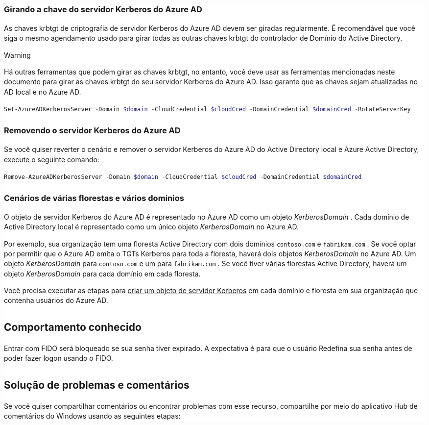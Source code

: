 ### <a name="rotating-the-azure-ad-kerberos-server-key"></a>Girando a chave do servidor Kerberos do Azure AD

As chaves krbtgt de criptografia de servidor Kerberos do Azure AD devem ser giradas regularmente. É recomendável que você siga o mesmo agendamento usado para girar todas as outras chaves krbtgt do controlador de Domínio do Active Directory.

> [!WARNING]
> Há outras ferramentas que podem girar as chaves krbtgt, no entanto, você deve usar as ferramentas mencionadas neste documento para girar as chaves krbtgt do seu servidor Kerberos do Azure AD. Isso garante que as chaves sejam atualizadas no AD local e no Azure AD.

```powerShell
Set-AzureADKerberosServer -Domain $domain -CloudCredential $cloudCred -DomainCredential $domainCred -RotateServerKey
```

### <a name="removing-the-azure-ad-kerberos-server"></a>Removendo o servidor Kerberos do Azure AD

Se você quiser reverter o cenário e remover o servidor Kerberos do Azure AD do Active Directory local e Azure Active Directory, execute o seguinte comando:

```powerShell
Remove-AzureADKerberosServer -Domain $domain -CloudCredential $cloudCred -DomainCredential $domainCred
```

### <a name="multi-forest-and-multi-domain-scenarios"></a>Cenários de várias florestas e vários domínios

O objeto de servidor Kerberos do Azure AD é representado no Azure AD como um objeto *KerberosDomain* . Cada domínio de Active Directory local é representado como um único objeto *KerberosDomain* no Azure AD.

Por exemplo, sua organização tem uma floresta Active Directory com dois domínios `contoso.com` e `fabrikam.com` . Se você optar por permitir que o Azure AD emita o TGTs Kerberos para toda a floresta, haverá dois objetos *KerberosDomain* no Azure AD. Um objeto *KerberosDomain* para `contoso.com` e um para `fabrikam.com` . Se você tiver várias florestas Active Directory, haverá um objeto *KerberosDomain* para cada domínio em cada floresta.

Você precisa executar as etapas para [criar um objeto de servidor Kerberos](#create-kerberos-server-object) em cada domínio e floresta em sua organização que contenha usuários do Azure AD.

## <a name="known-behavior"></a>Comportamento conhecido

Entrar com FIDO será bloqueado se sua senha tiver expirado. A expectativa é para que o usuário Redefina sua senha antes de poder fazer logon usando o FIDO.

## <a name="troubleshooting-and-feedback"></a>Solução de problemas e comentários

Se você quiser compartilhar comentários ou encontrar problemas com esse recurso, compartilhe por meio do aplicativo Hub de comentários do Windows usando as seguintes etapas:
